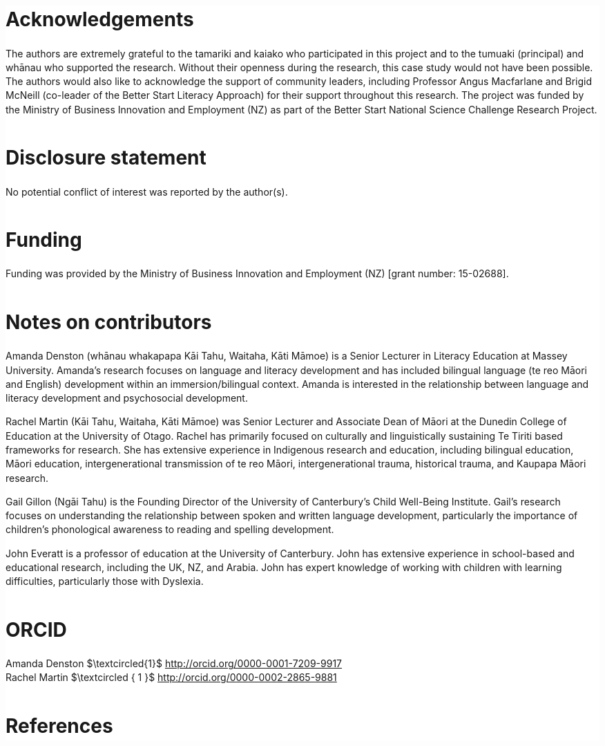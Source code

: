 # Acknowledgements

The authors are extremely grateful to the tamariki and kaiako who participated in this project and to the tumuaki (principal) and whānau who supported the research. Without their openness during the research, this case study would not have been possible. The authors would also like to acknowledge the support of community leaders, including Professor Angus Macfarlane and Brigid McNeill (co-leader of the Better Start Literacy Approach) for their support throughout this research. The project was funded by the Ministry of Business Innovation and Employment (NZ) as part of the Better Start National Science Challenge Research Project.

# Disclosure statement

No potential conflict of interest was reported by the author(s).

# Funding

Funding was provided by the Ministry of Business Innovation and Employment (NZ) [grant number: 15-02688].

# Notes on contributors

Amanda Denston (whānau whakapapa Kāi Tahu, Waitaha, Kāti Māmoe) is a Senior Lecturer in Literacy Education at Massey University. Amanda’s research focuses on language and literacy development and has included bilingual language (te reo Māori and English) development within an immersion/bilingual context. Amanda is interested in the relationship between language and literacy development and psychosocial development.

Rachel Martin (Kāi Tahu, Waitaha, Kāti Māmoe) was Senior Lecturer and Associate Dean of Māori at the Dunedin College of Education at the University of Otago. Rachel has primarily focused on culturally and linguistically sustaining Te Tiriti based frameworks for research. She has extensive experience in Indigenous research and education, including bilingual education, Māori education, intergenerational transmission of te reo Māori, intergenerational trauma, historical trauma, and Kaupapa Māori research.

Gail Gillon (Ngāi Tahu) is the Founding Director of the University of Canterbury’s Child Well-Being Institute. Gail’s research focuses on understanding the relationship between spoken and written language development, particularly the importance of children’s phonological awareness to reading and spelling development.

John Everatt is a professor of education at the University of Canterbury. John has extensive experience in school-based and educational research, including the UK, NZ, and Arabia. John has expert knowledge of working with children with learning difficulties, particularly those with Dyslexia.

# ORCID

Amanda Denston $\textcircled{1}$ http://orcid.org/0000-0001-7209-9917   
Rachel Martin $\textcircled { 1 }$ http://orcid.org/0000-0002-2865-9881

# References

